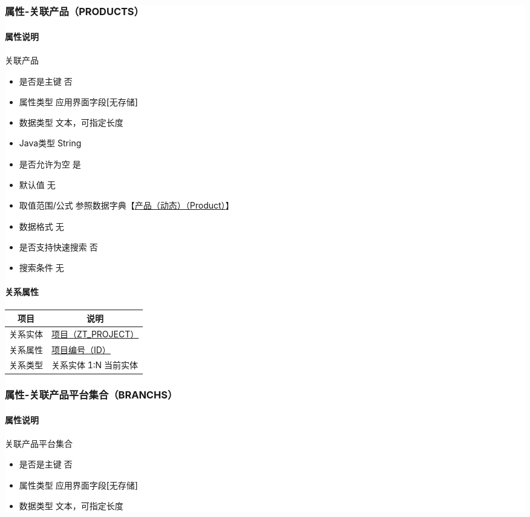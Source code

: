### 属性-关联产品（PRODUCTS）
#### 属性说明
关联产品

- 是否是主键
否

- 属性类型
应用界面字段[无存储]

- 数据类型
文本，可指定长度

- Java类型
String

- 是否允许为空
是

- 默认值
无

- 取值范围/公式
参照数据字典【[产品（动态）（Product）](../../codelist/Product)】

- 数据格式
无

- 是否支持快速搜索
否

- 搜索条件
无

#### 关系属性
| 项目 | 说明 |
| ---- | ---- |
| 关系实体 | [项目（ZT_PROJECT）](../zentao/Project) |
| 关系属性 | [项目编号（ID）](../zentao/Project/#属性-项目编号（ID）) |
| 关系类型 | 关系实体 1:N 当前实体 |

### 属性-关联产品平台集合（BRANCHS）
#### 属性说明
关联产品平台集合

- 是否是主键
否

- 属性类型
应用界面字段[无存储]

- 数据类型
文本，可指定长度
